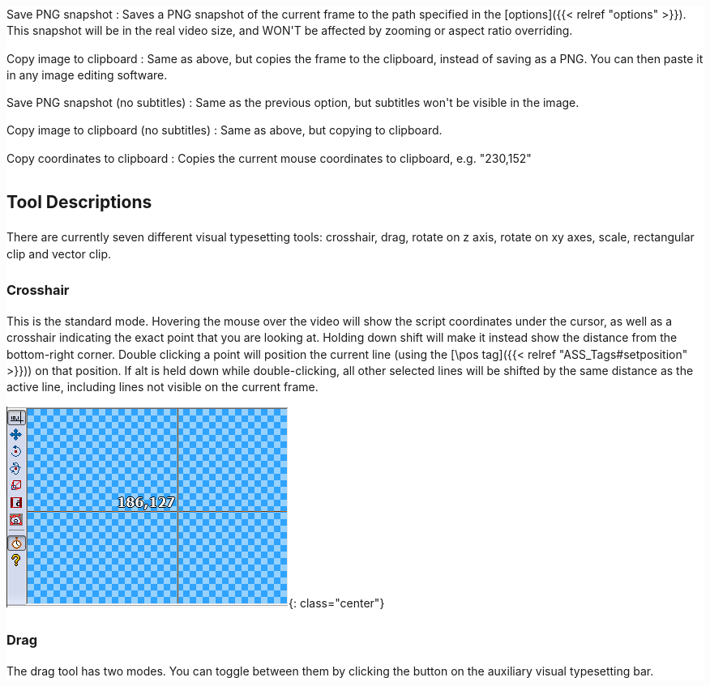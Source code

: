 Save PNG snapshot
: Saves a PNG snapshot of the current frame to the path specified in
the [options]({{< relref "options" >}}). This snapshot will be in the real video size, and
WON'T be affected by zooming or aspect ratio overriding.

Copy image to clipboard
: Same as above, but copies the frame to the clipboard, instead of
saving as a PNG. You can then paste it in any image editing software.

Save PNG snapshot (no subtitles)
: Same as the previous option, but subtitles won't be visible in the
image.

Copy image to clipboard (no subtitles)
: Same as above, but copying to clipboard.

Copy coordinates to clipboard
: Copies the current mouse coordinates to clipboard, e.g. "230,152"

## Tool Descriptions  ##
There are currently seven different visual typesetting tools: crosshair,
drag, rotate on z axis, rotate on xy axes, scale, rectangular clip and
vector clip.

### Crosshair  ###

This is the standard mode. Hovering the mouse over the video will show the
script coordinates under the cursor, as well as a crosshair indicating the
exact point that you are looking at. Holding down shift will make it instead
show the distance from the bottom-right corner. Double clicking a point will
position the current line (using the [\pos tag]({{< relref "ASS_Tags#setposition" >}})) on
that position.  If alt is held down while double-clicking, all other selected
lines will be shifted by the same distance as the active line, including lines
not visible on the current frame.

![Visual_crosshair](/img/3.2/Visual_crosshair.png){: class="center"}

### Drag  ###

The drag tool has two modes. You can toggle between them by clicking the button
on the auxiliary visual typesetting bar.
